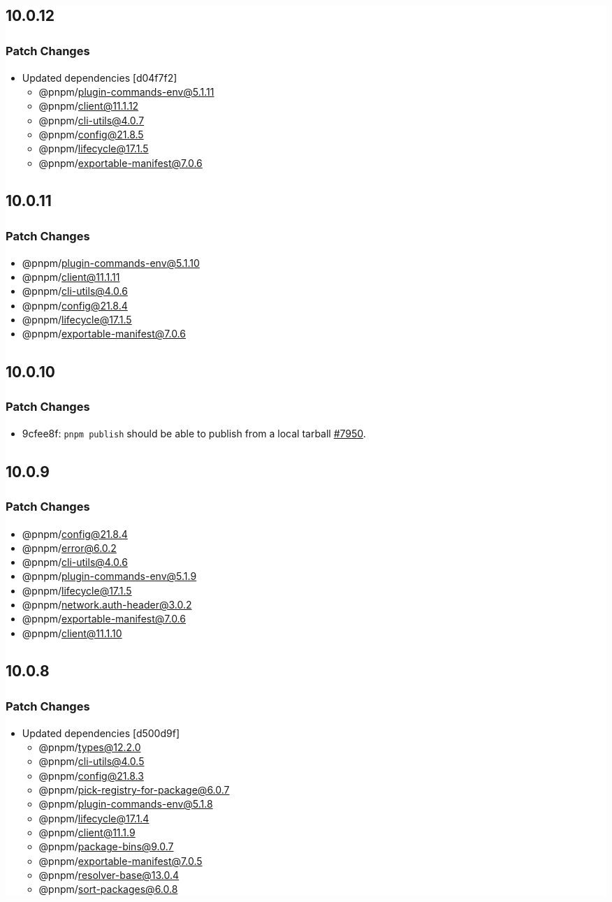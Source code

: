 ## 10.0.12

### Patch Changes

- Updated dependencies [d04f7f2]
  - @pnpm/plugin-commands-env@5.1.11
  - @pnpm/client@11.1.12
  - @pnpm/cli-utils@4.0.7
  - @pnpm/config@21.8.5
  - @pnpm/lifecycle@17.1.5
  - @pnpm/exportable-manifest@7.0.6

## 10.0.11

### Patch Changes

- @pnpm/plugin-commands-env@5.1.10
- @pnpm/client@11.1.11
- @pnpm/cli-utils@4.0.6
- @pnpm/config@21.8.4
- @pnpm/lifecycle@17.1.5
- @pnpm/exportable-manifest@7.0.6

## 10.0.10

### Patch Changes

- 9cfee8f: `pnpm publish` should be able to publish from a local tarball [#7950](https://github.com/pnpm/pnpm/issues/7950).

## 10.0.9

### Patch Changes

- @pnpm/config@21.8.4
- @pnpm/error@6.0.2
- @pnpm/cli-utils@4.0.6
- @pnpm/plugin-commands-env@5.1.9
- @pnpm/lifecycle@17.1.5
- @pnpm/network.auth-header@3.0.2
- @pnpm/exportable-manifest@7.0.6
- @pnpm/client@11.1.10

## 10.0.8

### Patch Changes

- Updated dependencies [d500d9f]
  - @pnpm/types@12.2.0
  - @pnpm/cli-utils@4.0.5
  - @pnpm/config@21.8.3
  - @pnpm/pick-registry-for-package@6.0.7
  - @pnpm/plugin-commands-env@5.1.8
  - @pnpm/lifecycle@17.1.4
  - @pnpm/client@11.1.9
  - @pnpm/package-bins@9.0.7
  - @pnpm/exportable-manifest@7.0.5
  - @pnpm/resolver-base@13.0.4
  - @pnpm/sort-packages@6.0.8
